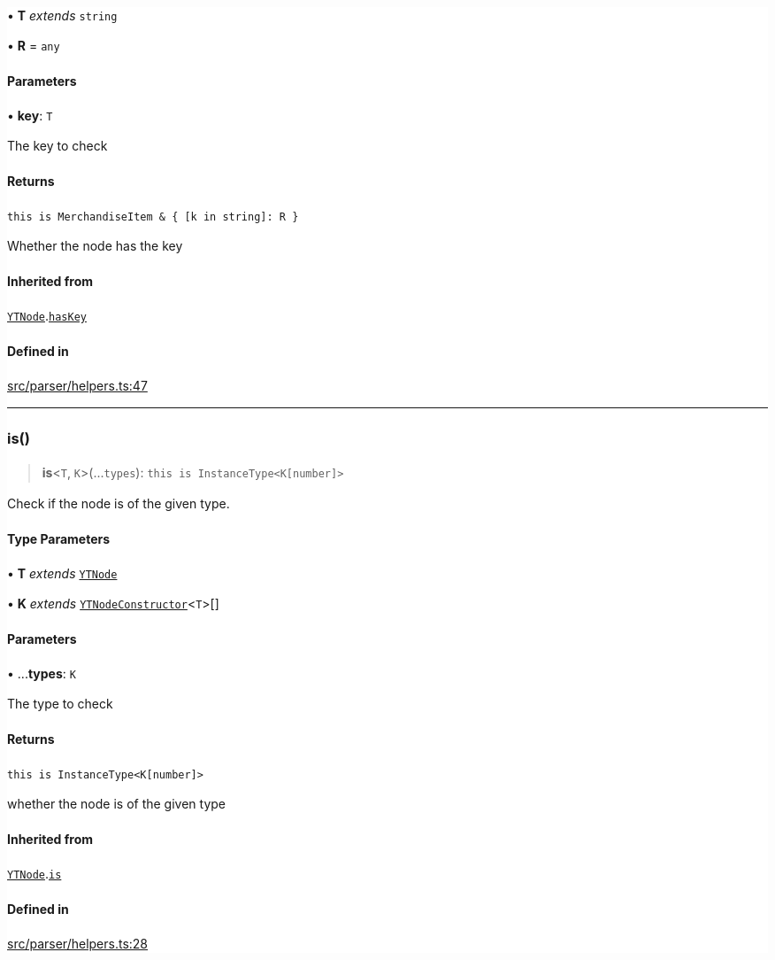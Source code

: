 • **T** *extends* `string`

• **R** = `any`

#### Parameters

• **key**: `T`

The key to check

#### Returns

`this is MerchandiseItem & { [k in string]: R }`

Whether the node has the key

#### Inherited from

[`YTNode`](../../Helpers/classes/YTNode.md).[`hasKey`](../../Helpers/classes/YTNode.md#haskey)

#### Defined in

[src/parser/helpers.ts:47](https://github.com/LuanRT/YouTube.js/blob/eb21af33db708f0355f4fb15881f5d4fabc7b06c/src/parser/helpers.ts#L47)

***

### is()

> **is**\<`T`, `K`\>(...`types`): `this is InstanceType<K[number]>`

Check if the node is of the given type.

#### Type Parameters

• **T** *extends* [`YTNode`](../../Helpers/classes/YTNode.md)

• **K** *extends* [`YTNodeConstructor`](../../Helpers/interfaces/YTNodeConstructor.md)\<`T`\>[]

#### Parameters

• ...**types**: `K`

The type to check

#### Returns

`this is InstanceType<K[number]>`

whether the node is of the given type

#### Inherited from

[`YTNode`](../../Helpers/classes/YTNode.md).[`is`](../../Helpers/classes/YTNode.md#is)

#### Defined in

[src/parser/helpers.ts:28](https://github.com/LuanRT/YouTube.js/blob/eb21af33db708f0355f4fb15881f5d4fabc7b06c/src/parser/helpers.ts#L28)

